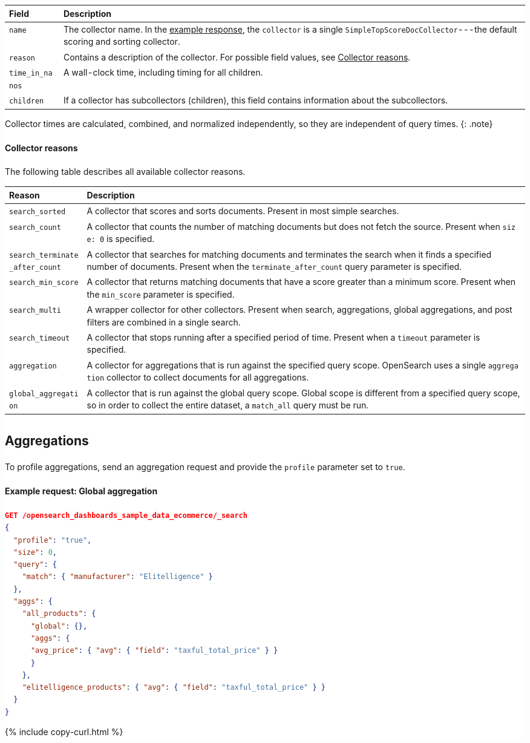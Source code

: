 Field | Description
:--- | :--- 
`name` | The collector name. In the [example response](#example-response), the `collector` is a single `SimpleTopScoreDocCollector`---the default scoring and sorting collector.
`reason` | Contains a description of the collector. For possible field values, see [Collector reasons](#collector-reasons).
`time_in_nanos` | A wall-clock time, including timing for all children.
`children` | If a collector has subcollectors (children), this field contains information about the subcollectors.

Collector times are calculated, combined, and normalized independently, so they are independent of query times.
{: .note}

#### Collector reasons

The following table describes all available collector reasons.

Reason | Description
:--- | :--- 
`search_sorted` | A collector that scores and sorts documents. Present in most simple searches.
`search_count` | A collector that counts the number of matching documents but does not fetch the source. Present when `size: 0` is specified.
`search_terminate_after_count` | A collector that searches for matching documents and terminates the search when it finds a specified number of documents. Present when the `terminate_after_count` query parameter is specified.
`search_min_score` | A collector that returns matching documents that have a score greater than a minimum score. Present when the `min_score` parameter is specified.
`search_multi` | A wrapper collector for other collectors. Present when search, aggregations, global aggregations, and post filters are combined in a single search.
`search_timeout` | A collector that stops running after a specified period of time. Present when a `timeout` parameter is specified.
`aggregation` | A collector for aggregations that is run against the specified query scope. OpenSearch uses a single `aggregation` collector to collect documents for all aggregations.
`global_aggregation` | A collector that is run against the global query scope. Global scope is different from a specified query scope, so in order to collect the entire dataset, a `match_all` query must be run.

## Aggregations

To profile aggregations, send an aggregation request and provide the `profile` parameter set to `true`.

#### Example request: Global aggregation

```json
GET /opensearch_dashboards_sample_data_ecommerce/_search
{
  "profile": "true",
  "size": 0,
  "query": {
    "match": { "manufacturer": "Elitelligence" }
  },
  "aggs": {
    "all_products": {
      "global": {}, 
      "aggs": {     
      "avg_price": { "avg": { "field": "taxful_total_price" } }
      }
    },
    "elitelligence_products": { "avg": { "field": "taxful_total_price" } }
  }
}
```
{% include copy-curl.html %}

